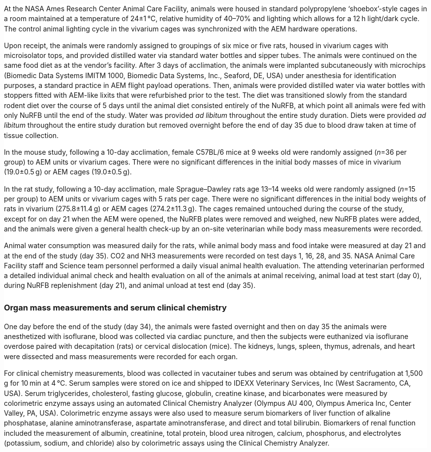 At the NASA Ames Research Center Animal Care Facility, animals were housed in standard polypropylene ‘shoebox’-style cages in a room maintained at a temperature of 24±1 °C, relative humidity of 40–70% and lighting which allows for a 12 h light/dark cycle. The control animal lighting cycle in the vivarium cages was synchronized with the AEM hardware operations.

Upon receipt, the animals were randomly assigned to groupings of six mice or five rats, housed in vivarium cages with microisolator tops, and provided distilled water via standard water bottles and sipper tubes. The animals were continued on the same food diet as at the vendor’s facility. After 3 days of acclimation, the animals were implanted subcutaneously with microchips (Biomedic Data Systems IMITM 1000, Biomedic Data Systems, Inc., Seaford, DE, USA) under anesthesia for identification purposes, a standard practice in AEM flight payload operations. Then, animals were provided distilled water via water bottles with stoppers fitted with AEM-like lixits that were refurbished prior to the test. The diet was transitioned slowly from the standard rodent diet over the course of 5 days until the animal diet consisted entirely of the NuRFB, at which point all animals were fed with only NuRFB until the end of the study. Water was provided _ad libitum_ throughout the entire study duration. Diets were provided _ad libitum_ throughout the entire study duration but removed overnight before the end of day 35 due to blood draw taken at time of tissue collection.

In the mouse study, following a 10-day acclimation, female C57BL/6 mice at 9 weeks old were randomly assigned (_n_\=36 per group) to AEM units or vivarium cages. There were no significant differences in the initial body masses of mice in vivarium (19.0±0.5 g) or AEM cages (19.0±0.5 g).

In the rat study, following a 10-day acclimation, male Sprague–Dawley rats age 13–14 weeks old were randomly assigned (_n_\=15 per group) to AEM units or vivarium cages with 5 rats per cage. There were no significant differences in the initial body weights of rats in vivarium (275.8±11.4 g) or AEM cages (274.2±11.3 g). The cages remained untouched during the course of the study, except for on day 21 when the AEM were opened, the NuRFB plates were removed and weighed, new NuRFB plates were added, and the animals were given a general health check-up by an on-site veterinarian while body mass measurements were recorded.

Animal water consumption was measured daily for the rats, while animal body mass and food intake were measured at day 21 and at the end of the study (day 35). CO2 and NH3 measurements were recorded on test days 1, 16, 28, and 35. NASA Animal Care Facility staff and Science team personnel performed a daily visual animal health evaluation. The attending veterinarian performed a detailed individual animal check and health evaluation on all of the animals at animal receiving, animal load at test start (day 0), during NuRFB replenishment (day 21), and animal unload at test end (day 35).

### Organ mass measurements and serum clinical chemistry

One day before the end of the study (day 34), the animals were fasted overnight and then on day 35 the animals were anesthetized with isoflurane, blood was collected via cardiac puncture, and then the subjects were euthanized via isoflurane overdose paired with decapitation (rats) or cervical dislocation (mice). The kidneys, lungs, spleen, thymus, adrenals, and heart were dissected and mass measurements were recorded for each organ.

For clinical chemistry measurements, blood was collected in vacutainer tubes and serum was obtained by centrifugation at 1,500 g for 10 min at 4 °C. Serum samples were stored on ice and shipped to IDEXX Veterinary Services, Inc (West Sacramento, CA, USA). Serum triglycerides, cholesterol, fasting glucose, globulin, creatine kinase, and bicarbonates were measured by colorimetric enzyme assays using an automated Clinical Chemistry Analyzer (Olympus AU 400, Olympus America Inc, Center Valley, PA, USA). Colorimetric enzyme assays were also used to measure serum biomarkers of liver function of alkaline phosphatase, alanine aminotransferase, aspartate aminotransferase, and direct and total bilirubin. Biomarkers of renal function included the measurement of albumin, creatinine, total protein, blood urea nitrogen, calcium, phosphorus, and electrolytes (potassium, sodium, and chloride) also by colorimetric assays using the Clinical Chemistry Analyzer.
